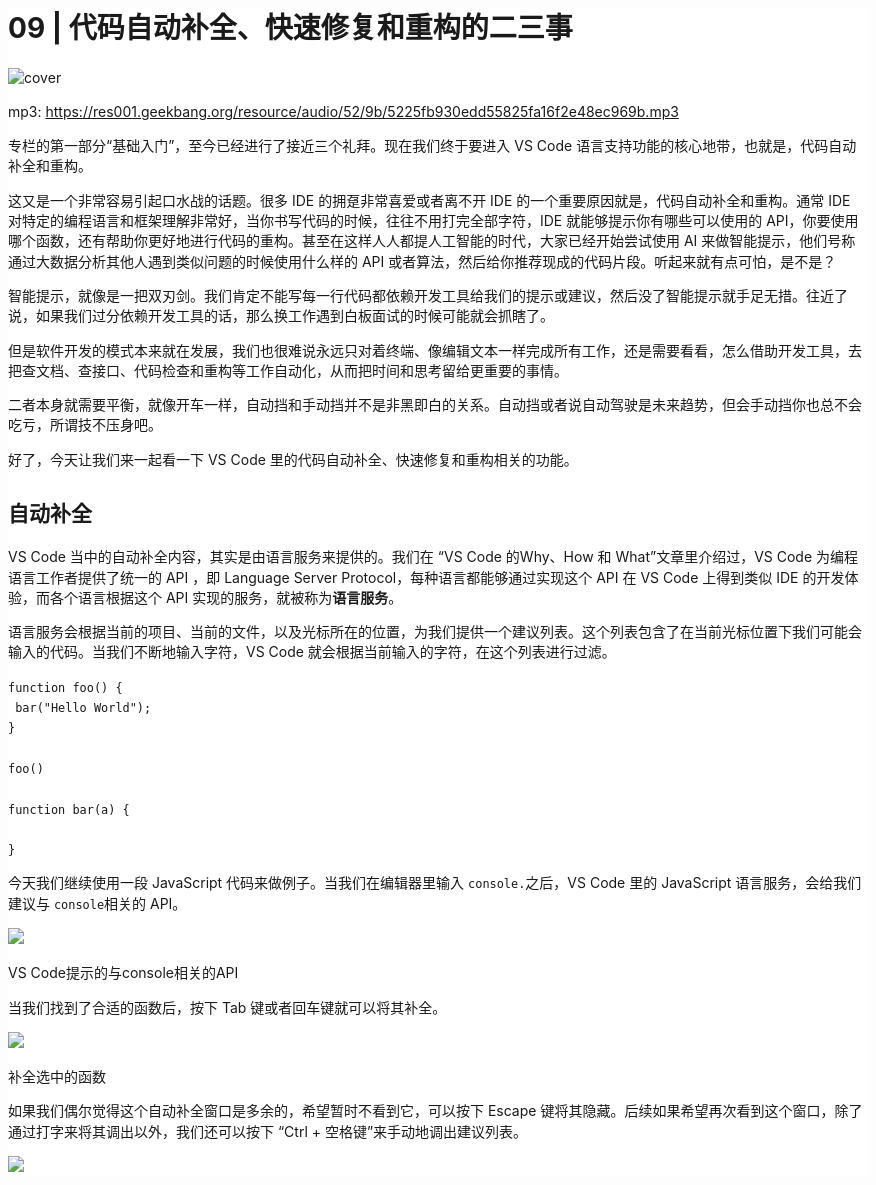 # 09 | 代码自动补全、快速修复和重构的二三事

![cover](./static/9eb11deafca2620e83e8185d9899890c.jpg)

mp3: https://res001.geekbang.org/resource/audio/52/9b/5225fb930edd55825fa16f2e48ec969b.mp3

专栏的第一部分“基础入门”，至今已经进行了接近三个礼拜。现在我们终于要进入 VS Code 语言支持功能的核心地带，也就是，代码自动补全和重构。

这又是一个非常容易引起口水战的话题。很多 IDE 的拥趸非常喜爱或者离不开 IDE 的一个重要原因就是，代码自动补全和重构。通常 IDE 对特定的编程语言和框架理解非常好，当你书写代码的时候，往往不用打完全部字符，IDE 就能够提示你有哪些可以使用的 API，你要使用哪个函数，还有帮助你更好地进行代码的重构。甚至在这样人人都提人工智能的时代，大家已经开始尝试使用 AI 来做智能提示，他们号称通过大数据分析其他人遇到类似问题的时候使用什么样的 API 或者算法，然后给你推荐现成的代码片段。听起来就有点可怕，是不是？

智能提示，就像是一把双刃剑。我们肯定不能写每一行代码都依赖开发工具给我们的提示或建议，然后没了智能提示就手足无措。往近了说，如果我们过分依赖开发工具的话，那么换工作遇到白板面试的时候可能就会抓瞎了。

但是软件开发的模式本来就在发展，我们也很难说永远只对着终端、像编辑文本一样完成所有工作，还是需要看看，怎么借助开发工具，去把查文档、查接口、代码检查和重构等工作自动化，从而把时间和思考留给更重要的事情。

二者本身就需要平衡，就像开车一样，自动挡和手动挡并不是非黑即白的关系。自动挡或者说自动驾驶是未来趋势，但会手动挡你也总不会吃亏，所谓技不压身吧。

好了，今天让我们来一起看一下 VS Code 里的代码自动补全、快速修复和重构相关的功能。

自动补全
----

VS Code 当中的自动补全内容，其实是由语言服务来提供的。我们在 “VS Code 的Why、How 和 What”文章里介绍过，VS Code 为编程语言工作者提供了统一的 API ，即 Language Server Protocol，每种语言都能够通过实现这个 API 在 VS Code 上得到类似 IDE 的开发体验，而各个语言根据这个 API 实现的服务，就被称为**语言服务**。

语言服务会根据当前的项目、当前的文件，以及光标所在的位置，为我们提供一个建议列表。这个列表包含了在当前光标位置下我们可能会输入的代码。当我们不断地输入字符，VS Code 就会根据当前输入的字符，在这个列表进行过滤。

    function foo() {
     bar("Hello World");
    }
    
    foo()
    
    function bar(a) {
     
    }
    

今天我们继续使用一段 JavaScript 代码来做例子。当我们在编辑器里输入 `console.`之后，VS Code 里的 JavaScript 语言服务，会给我们建议与 `console`相关的 API。

![](https://static001.geekbang.org/resource/image/8a/6a/8ab5483065903d32c617c4890b7a0d6a.gif)

VS Code提示的与console相关的API

当我们找到了合适的函数后，按下 Tab 键或者回车键就可以将其补全。

![](https://static001.geekbang.org/resource/image/ee/4f/eedd03ac874351864363331ed92b1f4f.gif)

补全选中的函数

如果我们偶尔觉得这个自动补全窗口是多余的，希望暂时不看到它，可以按下 Escape 键将其隐藏。后续如果希望再次看到这个窗口，除了通过打字来将其调出以外，我们还可以按下 “Ctrl + 空格键”来手动地调出建议列表。

![](https://static001.geekbang.org/resource/image/73/6b/739c461ee73830ae5817bf8a2eb03f6b.gif)
